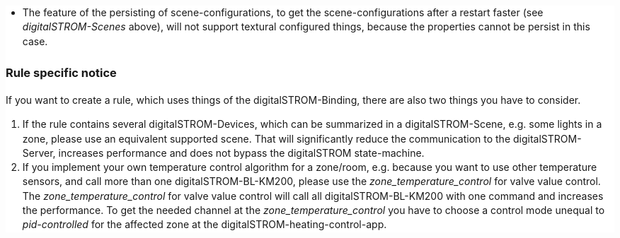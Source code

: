 - The feature of the persisting of scene-configurations, to get the scene-configurations after a restart faster (see _digitalSTROM-Scenes_ above), will not support  textural configured things, because the properties cannot be persist in this case.

### Rule specific notice

If you want to create a rule, which uses things of the digitalSTROM-Binding, there are also two things you have to consider.

1. If the rule contains several digitalSTROM-Devices, which can be summarized in a digitalSTROM-Scene, e.g. some lights in a zone, please use an equivalent supported scene. That will significantly reduce the communication to the digitalSTROM-Server, increases performance and does not bypass the digitalSTROM state-machine.
1. If you implement your own temperature control algorithm for a zone/room, e.g. because you want to use other temperature sensors, and call more than one digitalSTROM-BL-KM200, please use the _zone_temperature_control_ for valve value control. The _zone_temperature_control_ for valve value control will call all digitalSTROM-BL-KM200 with one command and increases the performance. To get the needed channel at the _zone_temperature_control_ you have to choose a control mode unequal to _pid-controlled_ for the affected zone at the digitalSTROM-heating-control-app.
